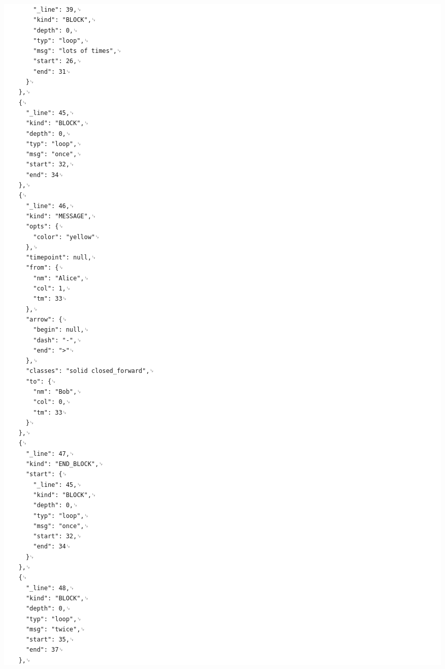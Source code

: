             "_line": 39,␊
            "kind": "BLOCK",␊
            "depth": 0,␊
            "typ": "loop",␊
            "msg": "lots of times",␊
            "start": 26,␊
            "end": 31␊
          }␊
        },␊
        {␊
          "_line": 45,␊
          "kind": "BLOCK",␊
          "depth": 0,␊
          "typ": "loop",␊
          "msg": "once",␊
          "start": 32,␊
          "end": 34␊
        },␊
        {␊
          "_line": 46,␊
          "kind": "MESSAGE",␊
          "opts": {␊
            "color": "yellow"␊
          },␊
          "timepoint": null,␊
          "from": {␊
            "nm": "Alice",␊
            "col": 1,␊
            "tm": 33␊
          },␊
          "arrow": {␊
            "begin": null,␊
            "dash": "-",␊
            "end": ">"␊
          },␊
          "classes": "solid closed_forward",␊
          "to": {␊
            "nm": "Bob",␊
            "col": 0,␊
            "tm": 33␊
          }␊
        },␊
        {␊
          "_line": 47,␊
          "kind": "END_BLOCK",␊
          "start": {␊
            "_line": 45,␊
            "kind": "BLOCK",␊
            "depth": 0,␊
            "typ": "loop",␊
            "msg": "once",␊
            "start": 32,␊
            "end": 34␊
          }␊
        },␊
        {␊
          "_line": 48,␊
          "kind": "BLOCK",␊
          "depth": 0,␊
          "typ": "loop",␊
          "msg": "twice",␊
          "start": 35,␊
          "end": 37␊
        },␊